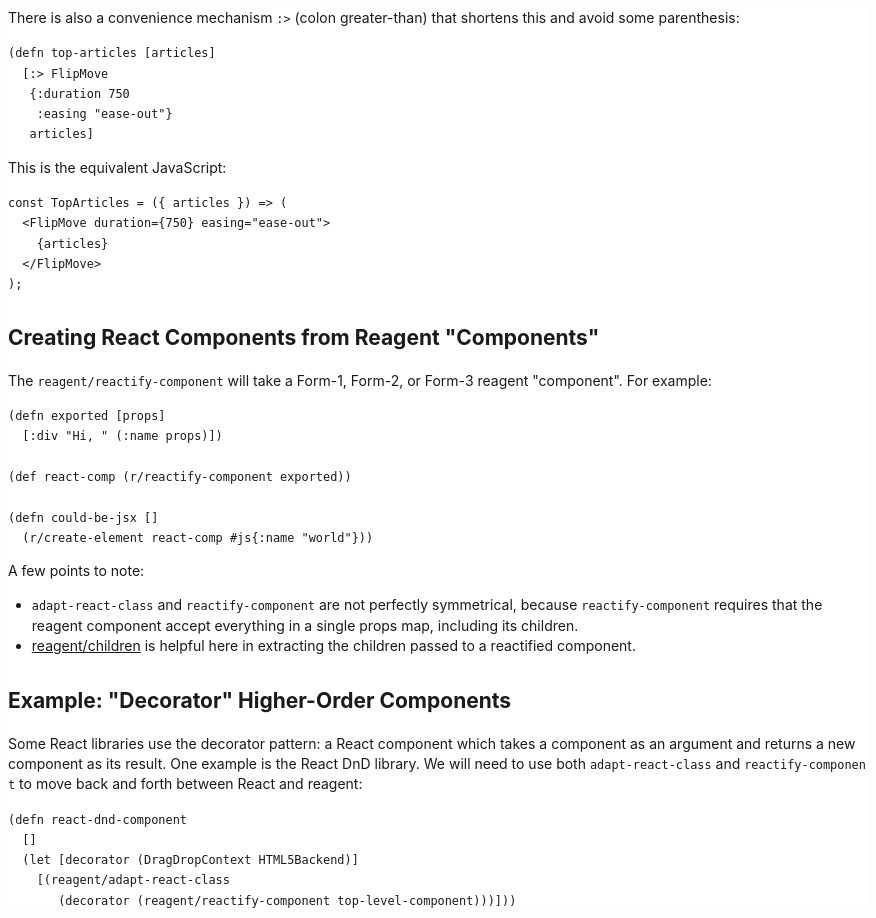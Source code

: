 There is also a convenience mechanism `:>` (colon greater-than) that shortens this and avoid some parenthesis:

```
(defn top-articles [articles]
  [:> FlipMove
   {:duration 750
    :easing "ease-out"}
   articles]
```

This is the equivalent JavaScript:

```
const TopArticles = ({ articles }) => (
  <FlipMove duration={750} easing="ease-out">
    {articles}
  </FlipMove>
);
```

## Creating React Components from Reagent "Components"

The `reagent/reactify-component` will take a Form-1, Form-2, or Form-3 reagent "component". For example:

```
(defn exported [props]
  [:div "Hi, " (:name props)])

(def react-comp (r/reactify-component exported))

(defn could-be-jsx []
  (r/create-element react-comp #js{:name "world"}))
```

A few points to note:

* `adapt-react-class` and `reactify-component` are not perfectly symmetrical, because `reactify-component` requires that the reagent component accept everything in a single props map, including its children.
* [reagent/children](#getting-props-and-children-of-current-component) is helpful here in extracting the children passed to a reactified component.

## Example: "Decorator" Higher-Order Components

Some React libraries use the decorator pattern: a React component which takes a component as an argument and returns a new component as its result. One example is the React DnD library. We will need to use both `adapt-react-class` and `reactify-component` to move back and forth between React and reagent:

```
(defn react-dnd-component
  []
  (let [decorator (DragDropContext HTML5Backend)]
    [(reagent/adapt-react-class
       (decorator (reagent/reactify-component top-level-component)))]))
```
